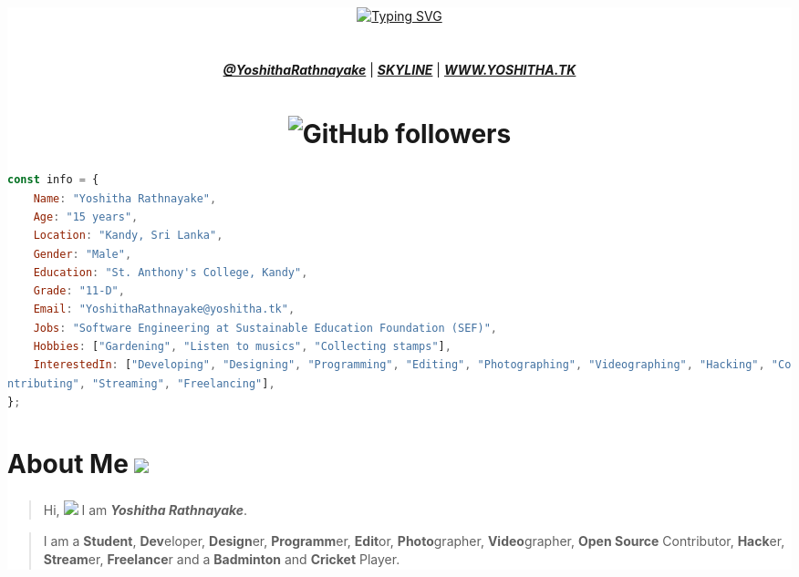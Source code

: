 

<div align="center" title="Who am I?"> 
  
[![Typing SVG](https://readme-typing-svg.herokuapp.com?font=arial&size=30&duration=5000&color=00f7ff&background=EB00FF00&center=true&vCenter=true&width=600&lines=++++Hi,+I'm++Yoshitha++Rathnayake;I'm+a+Student;I'm+a+Developer;I'm+a+Designer;I'm+a+Programmer;I'm+an+Editor;I'm+a+Photographer;And+I'm+a+Videographer)](https://git.io/typing-svg)

</div>


#

<div align="center"><a href="https://github.com/YoshithaRathnayake" title="GitHub Username"><b><i>@YoshithaRathnayake</i></b><a> | <a href="https://skyline.github.com/yoshitharathnayake/2022" title="GitHub Skyline"><b><i>SKYLINE</i></b><a> | <a href="https://www.yoshitha.tk" title="Personal Portfolio Website"><b><i>WWW.YOSHITHA.TK</i></b><a></div>


#

# <div align="center" title="GitHub Followers">![GitHub followers](https://img.shields.io/github/followers/yoshitharathnayake?logo=GitHub&style=for-the-badge)</div>
 


<div title="Personal Information">

```javascript
const info = {
    Name: "Yoshitha Rathnayake",
    Age: "15 years",
    Location: "Kandy, Sri Lanka",
    Gender: "Male",
    Education: "St. Anthony's College, Kandy",
    Grade: "11-D",
    Email: "YoshithaRathnayake@yoshitha.tk",
    Jobs: "Software Engineering at Sustainable Education Foundation (SEF)",
    Hobbies: ["Gardening", "Listen to musics", "Collecting stamps"],
    InterestedIn: ["Developing", "Designing", "Programming", "Editing", "Photographing", "Videographing", "Hacking", "Contributing", "Streaming", "Freelancing"],
};
```
</div>


#

# About Me  <img src="https://img.icons8.com/fluency/60/info.png">


> Hi, <img src="https://raw.githubusercontent.com/MartinHeinz/MartinHeinz/master/wave.gif" height="20px"> I am ***Yoshitha Rathnayake***.

> I am a **Student**, **Dev**eloper, **Design**er, **Programm**er, **Edit**or, **Photo**grapher, **Video**grapher, **Open Source** Contributor, **Hack**er, **Stream**er, **Freelance**r and a **Badminton** and **Cricket** Player.
